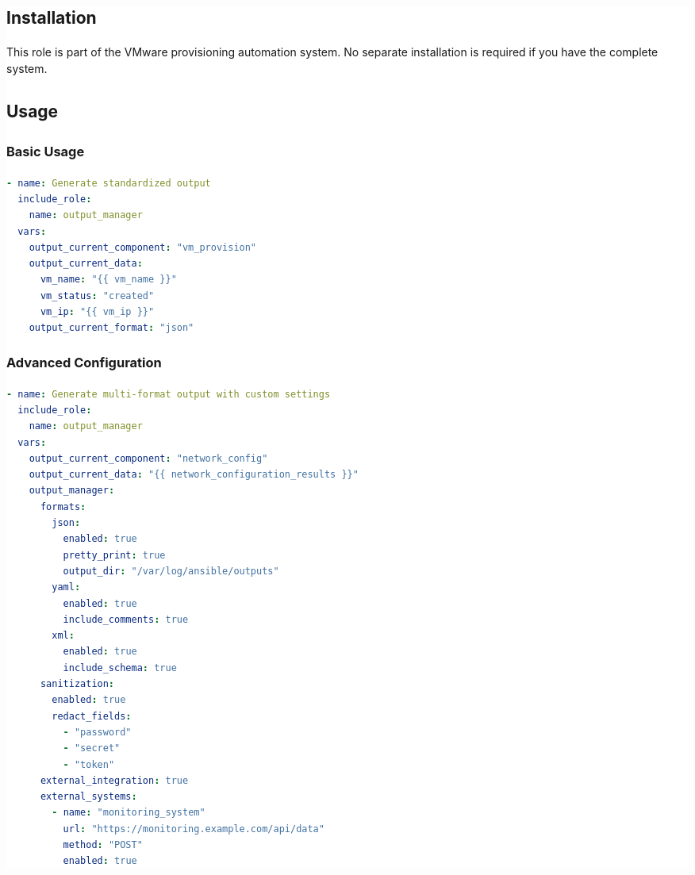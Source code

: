 ## Installation

This role is part of the VMware provisioning automation system. No separate installation is required if you have the complete system.

## Usage

### Basic Usage

```yaml
- name: Generate standardized output
  include_role:
    name: output_manager
  vars:
    output_current_component: "vm_provision"
    output_current_data:
      vm_name: "{{ vm_name }}"
      vm_status: "created"
      vm_ip: "{{ vm_ip }}"
    output_current_format: "json"
```

### Advanced Configuration

```yaml
- name: Generate multi-format output with custom settings
  include_role:
    name: output_manager
  vars:
    output_current_component: "network_config"
    output_current_data: "{{ network_configuration_results }}"
    output_manager:
      formats:
        json:
          enabled: true
          pretty_print: true
          output_dir: "/var/log/ansible/outputs"
        yaml:
          enabled: true
          include_comments: true
        xml:
          enabled: true
          include_schema: true
      sanitization:
        enabled: true
        redact_fields:
          - "password"
          - "secret"
          - "token"
      external_integration: true
      external_systems:
        - name: "monitoring_system"
          url: "https://monitoring.example.com/api/data"
          method: "POST"
          enabled: true
```
